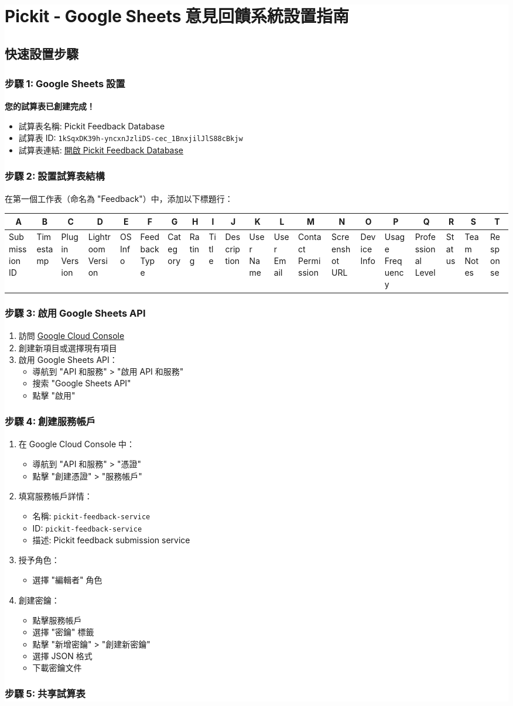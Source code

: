 # Pickit - Google Sheets 意見回饋系統設置指南

## 快速設置步驟

### 步驟 1: Google Sheets 設置

**您的試算表已創建完成！**
- 試算表名稱: Pickit Feedback Database
- 試算表 ID: `1kSqxDK39h-yncxnJzliDS-cec_1BnxjilJlS88cBkjw`
- 試算表連結: [開啟 Pickit Feedback Database](https://docs.google.com/spreadsheets/d/1kSqxDK39h-yncxnJzliDS-cec_1BnxjilJlS88cBkjw)

### 步驟 2: 設置試算表結構

在第一個工作表（命名為 "Feedback"）中，添加以下標題行：

| A | B | C | D | E | F | G | H | I | J | K | L | M | N | O | P | Q | R | S | T |
|---|---|---|---|---|---|---|---|---|---|---|---|---|---|---|---|---|---|---|---|
| Submission ID | Timestamp | Plugin Version | Lightroom Version | OS Info | Feedback Type | Category | Rating | Title | Description | User Name | User Email | Contact Permission | Screenshot URL | Device Info | Usage Frequency | Professional Level | Status | Team Notes | Response |

### 步驟 3: 啟用 Google Sheets API

1. 訪問 [Google Cloud Console](https://console.cloud.google.com)
2. 創建新項目或選擇現有項目
3. 啟用 Google Sheets API：
   - 導航到 "API 和服務" > "啟用 API 和服務"
   - 搜索 "Google Sheets API"
   - 點擊 "啟用"

### 步驟 4: 創建服務帳戶

1. 在 Google Cloud Console 中：
   - 導航到 "API 和服務" > "憑證"
   - 點擊 "創建憑證" > "服務帳戶"
   
2. 填寫服務帳戶詳情：
   - 名稱: `pickit-feedback-service`
   - ID: `pickit-feedback-service`
   - 描述: Pickit feedback submission service

3. 授予角色：
   - 選擇 "編輯者" 角色

4. 創建密鑰：
   - 點擊服務帳戶
   - 選擇 "密鑰" 標籤
   - 點擊 "新增密鑰" > "創建新密鑰"
   - 選擇 JSON 格式
   - 下載密鑰文件

### 步驟 5: 共享試算表
